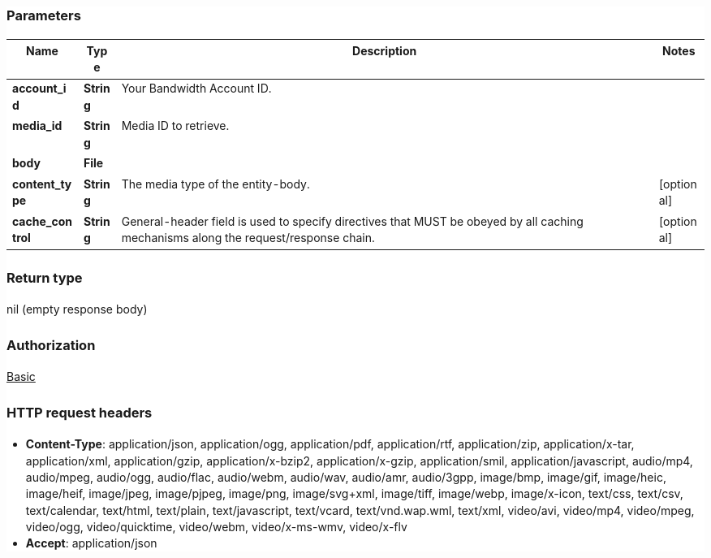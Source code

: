 ### Parameters

| Name | Type | Description | Notes |
| ---- | ---- | ----------- | ----- |
| **account_id** | **String** | Your Bandwidth Account ID. |  |
| **media_id** | **String** | Media ID to retrieve. |  |
| **body** | **File** |  |  |
| **content_type** | **String** | The media type of the entity-body. | [optional] |
| **cache_control** | **String** | General-header field is used to specify directives that MUST be obeyed by all caching mechanisms along the request/response chain. | [optional] |

### Return type

nil (empty response body)

### Authorization

[Basic](../README.md#Basic)

### HTTP request headers

- **Content-Type**: application/json, application/ogg, application/pdf, application/rtf, application/zip, application/x-tar, application/xml, application/gzip, application/x-bzip2, application/x-gzip, application/smil, application/javascript, audio/mp4, audio/mpeg, audio/ogg, audio/flac, audio/webm, audio/wav, audio/amr, audio/3gpp, image/bmp, image/gif, image/heic, image/heif, image/jpeg, image/pjpeg, image/png, image/svg+xml, image/tiff, image/webp, image/x-icon, text/css, text/csv, text/calendar, text/html, text/plain, text/javascript, text/vcard, text/vnd.wap.wml, text/xml, video/avi, video/mp4, video/mpeg, video/ogg, video/quicktime, video/webm, video/x-ms-wmv, video/x-flv
- **Accept**: application/json

